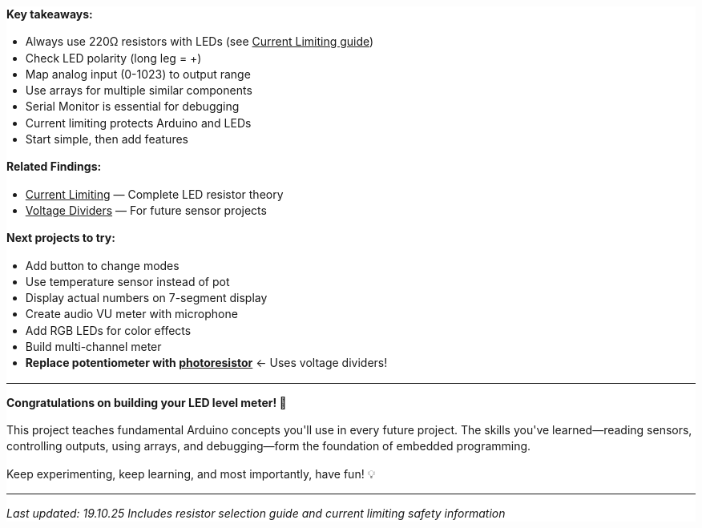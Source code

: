 **Key takeaways:**
- Always use 220Ω resistors with LEDs (see [Current Limiting guide](../Findings/Current-Limiting.md))
- Check LED polarity (long leg = +)
- Map analog input (0-1023) to output range
- Use arrays for multiple similar components
- Serial Monitor is essential for debugging
- Current limiting protects Arduino and LEDs
- Start simple, then add features

**Related Findings:**
- [Current Limiting](../Findings/Current-Limiting.md) — Complete LED resistor theory
- [Voltage Dividers](../Findings/Voltage-Divider.md) — For future sensor projects

**Next projects to try:**
- Add button to change modes
- Use temperature sensor instead of pot
- Display actual numbers on 7-segment display
- Create audio VU meter with microphone
- Add RGB LEDs for color effects
- Build multi-channel meter
- **Replace potentiometer with [photoresistor](../Photoresistor/README.md)** ← Uses voltage dividers!

---

**Congratulations on building your LED level meter! 🎉**

This project teaches fundamental Arduino concepts you'll use in every future project. The skills you've learned—reading sensors, controlling outputs, using arrays, and debugging—form the foundation of embedded programming.

Keep experimenting, keep learning, and most importantly, have fun! 💡

---

*Last updated: 19.10.25*
*Includes resistor selection guide and current limiting safety information*